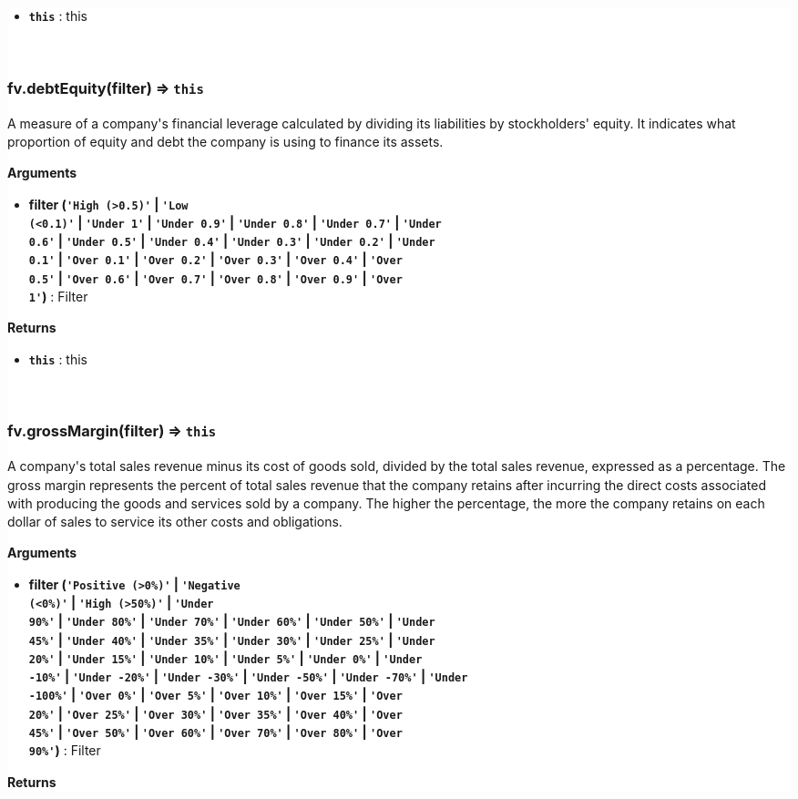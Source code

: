 - **<code>this</code>** : this


<br><a name="FinVizScreener+debtEquity"></a>

### fv.debtEquity(filter) ⇒ <code>this</code>

A measure of a company's financial leverage calculated by dividing its liabilities by stockholders' equity. It indicates what proportion of equity and debt the company is using to finance its assets.

**Arguments**

- **filter (<code>&#x27;High (&gt;0.5)&#x27;</code> | <code>&#x27;Low (&lt;0.1)&#x27;</code> | <code>&#x27;Under 1&#x27;</code> | <code>&#x27;Under 0.9&#x27;</code> | <code>&#x27;Under 0.8&#x27;</code> | <code>&#x27;Under 0.7&#x27;</code> | <code>&#x27;Under 0.6&#x27;</code> | <code>&#x27;Under 0.5&#x27;</code> | <code>&#x27;Under 0.4&#x27;</code> | <code>&#x27;Under 0.3&#x27;</code> | <code>&#x27;Under 0.2&#x27;</code> | <code>&#x27;Under 0.1&#x27;</code> | <code>&#x27;Over 0.1&#x27;</code> | <code>&#x27;Over 0.2&#x27;</code> | <code>&#x27;Over 0.3&#x27;</code> | <code>&#x27;Over 0.4&#x27;</code> | <code>&#x27;Over 0.5&#x27;</code> | <code>&#x27;Over 0.6&#x27;</code> | <code>&#x27;Over 0.7&#x27;</code> | <code>&#x27;Over 0.8&#x27;</code> | <code>&#x27;Over 0.9&#x27;</code> | <code>&#x27;Over 1&#x27;</code>)** : Filter

**Returns**

- **<code>this</code>** : this


<br><a name="FinVizScreener+grossMargin"></a>

### fv.grossMargin(filter) ⇒ <code>this</code>

A company's total sales revenue minus its cost of goods sold, divided by the total sales revenue, expressed as a percentage. The gross margin represents the percent of total sales revenue that the company retains after incurring the direct costs associated with producing the goods and services sold by a company. The higher the percentage, the more the company retains on each dollar of sales to service its other costs and obligations.

**Arguments**

- **filter (<code>&#x27;Positive (&gt;0%)&#x27;</code> | <code>&#x27;Negative (&lt;0%)&#x27;</code> | <code>&#x27;High (&gt;50%)&#x27;</code> | <code>&#x27;Under 90%&#x27;</code> | <code>&#x27;Under 80%&#x27;</code> | <code>&#x27;Under 70%&#x27;</code> | <code>&#x27;Under 60%&#x27;</code> | <code>&#x27;Under 50%&#x27;</code> | <code>&#x27;Under 45%&#x27;</code> | <code>&#x27;Under 40%&#x27;</code> | <code>&#x27;Under 35%&#x27;</code> | <code>&#x27;Under 30%&#x27;</code> | <code>&#x27;Under 25%&#x27;</code> | <code>&#x27;Under 20%&#x27;</code> | <code>&#x27;Under 15%&#x27;</code> | <code>&#x27;Under 10%&#x27;</code> | <code>&#x27;Under 5%&#x27;</code> | <code>&#x27;Under 0%&#x27;</code> | <code>&#x27;Under -10%&#x27;</code> | <code>&#x27;Under -20%&#x27;</code> | <code>&#x27;Under -30%&#x27;</code> | <code>&#x27;Under -50%&#x27;</code> | <code>&#x27;Under -70%&#x27;</code> | <code>&#x27;Under -100%&#x27;</code> | <code>&#x27;Over 0%&#x27;</code> | <code>&#x27;Over 5%&#x27;</code> | <code>&#x27;Over 10%&#x27;</code> | <code>&#x27;Over 15%&#x27;</code> | <code>&#x27;Over 20%&#x27;</code> | <code>&#x27;Over 25%&#x27;</code> | <code>&#x27;Over 30%&#x27;</code> | <code>&#x27;Over 35%&#x27;</code> | <code>&#x27;Over 40%&#x27;</code> | <code>&#x27;Over 45%&#x27;</code> | <code>&#x27;Over 50%&#x27;</code> | <code>&#x27;Over 60%&#x27;</code> | <code>&#x27;Over 70%&#x27;</code> | <code>&#x27;Over 80%&#x27;</code> | <code>&#x27;Over 90%&#x27;</code>)** : Filter

**Returns**
